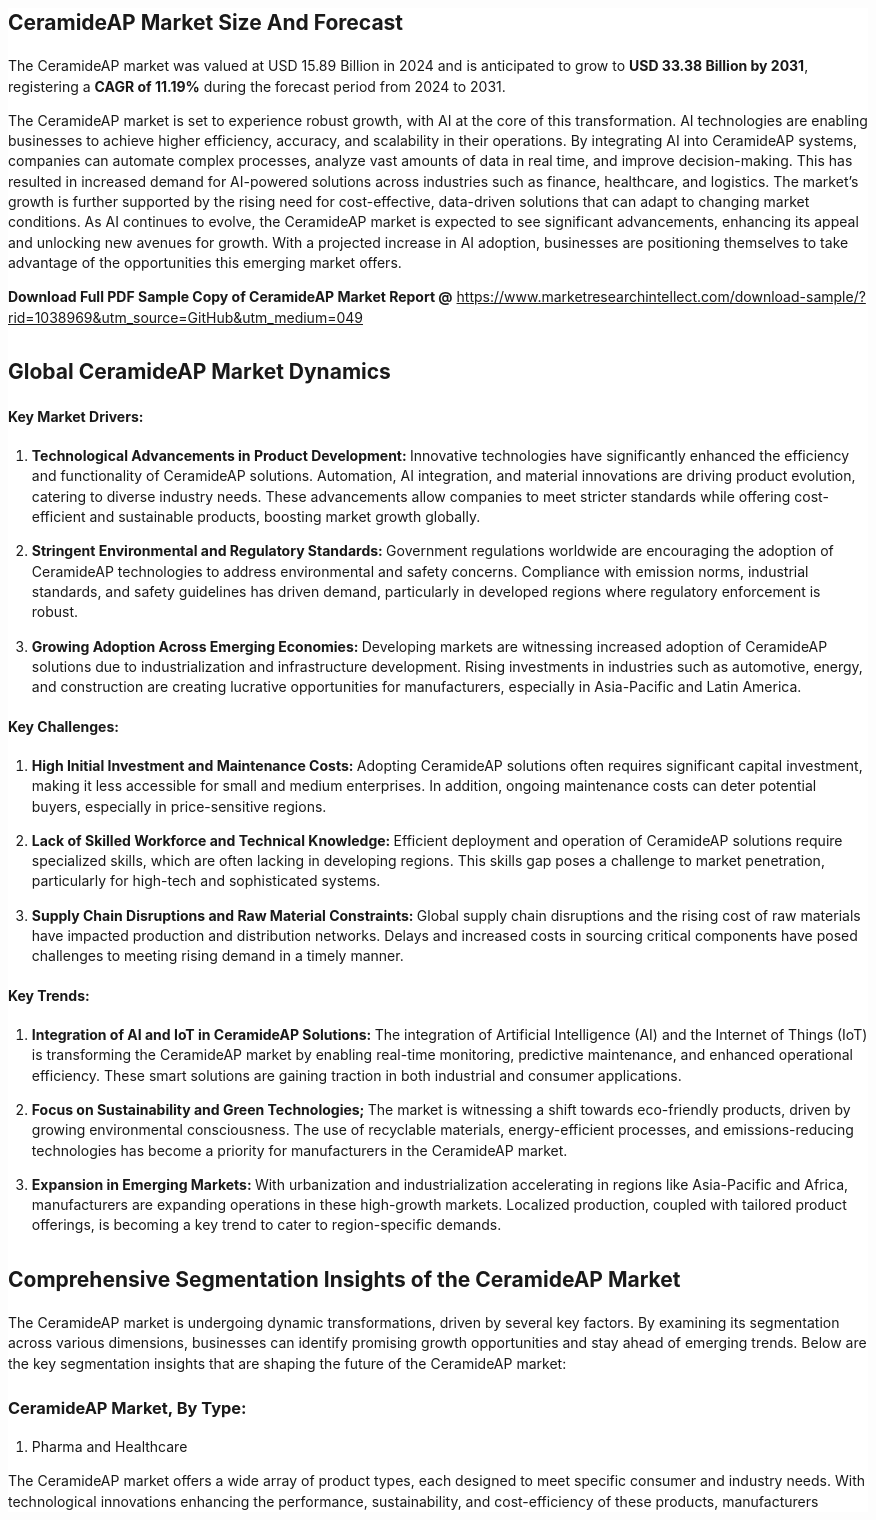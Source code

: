 <h2>CeramideAP Market Size And Forecast</h2><p>The CeramideAP market was valued at USD 15.89 Billion in 2024 and is anticipated to grow to <strong>USD 33.38 Billion by 2031</strong>, registering a <strong>CAGR of 11.19%</strong> during the forecast period from 2024 to 2031.</p><p>The CeramideAP market is set to experience robust growth, with AI at the core of this transformation. AI technologies are enabling businesses to achieve higher efficiency, accuracy, and scalability in their operations. By integrating AI into CeramideAP systems, companies can automate complex processes, analyze vast amounts of data in real time, and improve decision-making. This has resulted in increased demand for AI-powered solutions across industries such as finance, healthcare, and logistics. The market’s growth is further supported by the rising need for cost-effective, data-driven solutions that can adapt to changing market conditions. As AI continues to evolve, the CeramideAP market is expected to see significant advancements, enhancing its appeal and unlocking new avenues for growth. With a projected increase in AI adoption, businesses are positioning themselves to take advantage of the opportunities this emerging market offers.</p><p><strong>Download Full PDF Sample Copy of CeramideAP Market Report @</strong>&nbsp;<a href="https://www.marketresearchintellect.com/download-sample/?rid=1038969&amp;utm_source=GitHub&amp;utm_medium=049">https://www.marketresearchintellect.com/download-sample/?rid=1038969&amp;utm_source=GitHub&amp;utm_medium=049</a></p><h2>Global CeramideAP Market Dynamics</h2><h4><strong>Key Market Drivers:</strong></h4><ol><li><p><strong>Technological Advancements in Product Development:&nbsp;</strong>Innovative technologies have significantly enhanced the efficiency and functionality of CeramideAP solutions. Automation, AI integration, and material innovations are driving product evolution, catering to diverse industry needs. These advancements allow companies to meet stricter standards while offering cost-efficient and sustainable products, boosting market growth globally.</p></li><li><p><strong>Stringent Environmental and Regulatory Standards:&nbsp;</strong>Government regulations worldwide are encouraging the adoption of CeramideAP technologies to address environmental and safety concerns. Compliance with emission norms, industrial standards, and safety guidelines has driven demand, particularly in developed regions where regulatory enforcement is robust.</p></li><li><p><strong>Growing Adoption Across Emerging Economies:&nbsp;</strong>Developing markets are witnessing increased adoption of CeramideAP solutions due to industrialization and infrastructure development. Rising investments in industries such as automotive, energy, and construction are creating lucrative opportunities for manufacturers, especially in Asia-Pacific and Latin America.</p></li></ol><h4><strong>Key Challenges:</strong></h4><ol><li><p><strong>High Initial Investment and Maintenance Costs:&nbsp;</strong>Adopting CeramideAP solutions often requires significant capital investment, making it less accessible for small and medium enterprises. In addition, ongoing maintenance costs can deter potential buyers, especially in price-sensitive regions.</p></li><li><p><strong>Lack of Skilled Workforce and Technical Knowledge:&nbsp;</strong>Efficient deployment and operation of CeramideAP solutions require specialized skills, which are often lacking in developing regions. This skills gap poses a challenge to market penetration, particularly for high-tech and sophisticated systems.</p></li><li><p><strong>Supply Chain Disruptions and Raw Material Constraints:&nbsp;</strong>Global supply chain disruptions and the rising cost of raw materials have impacted production and distribution networks. Delays and increased costs in sourcing critical components have posed challenges to meeting rising demand in a timely manner.</p></li></ol><h4><strong>Key Trends:</strong></h4><ol><li><p><strong>Integration of AI and IoT in CeramideAP Solutions:&nbsp;</strong>The integration of Artificial Intelligence (AI) and the Internet of Things (IoT) is transforming the CeramideAP market by enabling real-time monitoring, predictive maintenance, and enhanced operational efficiency. These smart solutions are gaining traction in both industrial and consumer applications.</p></li><li><p><strong>Focus on Sustainability and Green Technologies;&nbsp;</strong>The market is witnessing a shift towards eco-friendly products, driven by growing environmental consciousness. The use of recyclable materials, energy-efficient processes, and emissions-reducing technologies has become a priority for manufacturers in the CeramideAP market.</p></li><li><p><strong>Expansion in Emerging Markets:&nbsp;</strong>With urbanization and industrialization accelerating in regions like Asia-Pacific and Africa, manufacturers are expanding operations in these high-growth markets. Localized production, coupled with tailored product offerings, is becoming a key trend to cater to region-specific demands.</p></li></ol><div class="article-main__content" data-test-id="publishing-text-block"><h2>Comprehensive Segmentation Insights of the CeramideAP Market</h2><p>The CeramideAP market is undergoing dynamic transformations, driven by several key factors. By examining its segmentation across various dimensions, businesses can identify promising growth opportunities and stay ahead of emerging trends. Below are the key segmentation insights that are shaping the future of the CeramideAP market:</p><h3><strong>CeramideAP Market, By Type:<br /></strong></h3><ol><li>Pharma and Healthcare</li></ol><p>The CeramideAP market offers a wide array of product types, each designed to meet specific consumer and industry needs. With technological innovations enhancing the performance, sustainability, and cost-efficiency of these products, manufacturers